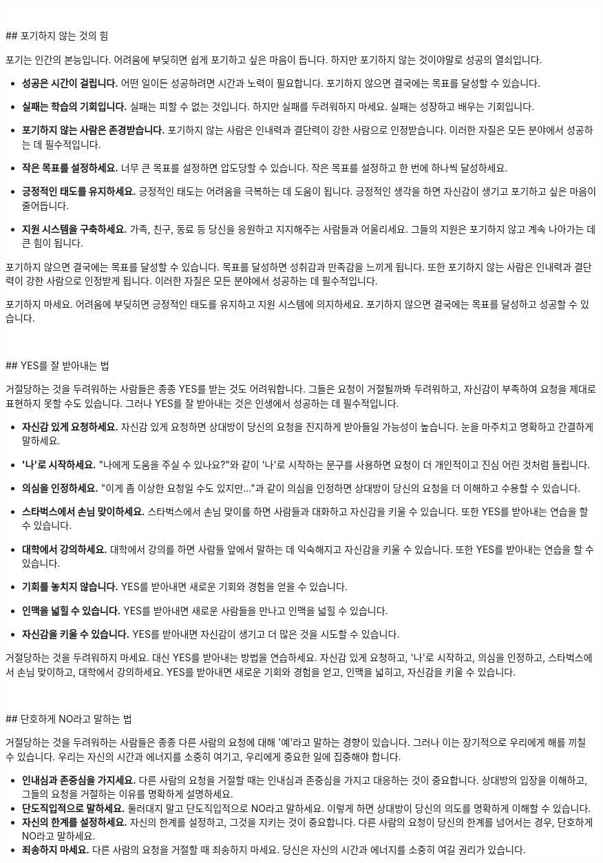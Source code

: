 <p>&nbsp;</p>
## 포기하지 않는 것의 힘

포기는 인간의 본능입니다. 어려움에 부딪히면 쉽게 포기하고 싶은 마음이 듭니다. 하지만 포기하지 않는 것이야말로 성공의 열쇠입니다.



* **성공은 시간이 걸립니다.** 어떤 일이든 성공하려면 시간과 노력이 필요합니다. 포기하지 않으면 결국에는 목표를 달성할 수 있습니다.
* **실패는 학습의 기회입니다.** 실패는 피할 수 없는 것입니다. 하지만 실패를 두려워하지 마세요. 실패는 성장하고 배우는 기회입니다.
* **포기하지 않는 사람은 존경받습니다.** 포기하지 않는 사람은 인내력과 결단력이 강한 사람으로 인정받습니다. 이러한 자질은 모든 분야에서 성공하는 데 필수적입니다.



* **작은 목표를 설정하세요.** 너무 큰 목표를 설정하면 압도당할 수 있습니다. 작은 목표를 설정하고 한 번에 하나씩 달성하세요.
* **긍정적인 태도를 유지하세요.** 긍정적인 태도는 어려움을 극복하는 데 도움이 됩니다. 긍정적인 생각을 하면 자신감이 생기고 포기하고 싶은 마음이 줄어듭니다.
* **지원 시스템을 구축하세요.** 가족, 친구, 동료 등 당신을 응원하고 지지해주는 사람들과 어울리세요. 그들의 지원은 포기하지 않고 계속 나아가는 데 큰 힘이 됩니다.



포기하지 않으면 결국에는 목표를 달성할 수 있습니다. 목표를 달성하면 성취감과 만족감을 느끼게 됩니다. 또한 포기하지 않는 사람은 인내력과 결단력이 강한 사람으로 인정받게 됩니다. 이러한 자질은 모든 분야에서 성공하는 데 필수적입니다.

포기하지 마세요. 어려움에 부딪히면 긍정적인 태도를 유지하고 지원 시스템에 의지하세요. 포기하지 않으면 결국에는 목표를 달성하고 성공할 수 있습니다.

<p>&nbsp;</p>
## YES를 잘 받아내는 법

거절당하는 것을 두려워하는 사람들은 종종 YES를 받는 것도 어려워합니다. 그들은 요청이 거절될까봐 두려워하고, 자신감이 부족하여 요청을 제대로 표현하지 못할 수도 있습니다. 그러나 YES를 잘 받아내는 것은 인생에서 성공하는 데 필수적입니다.



* **자신감 있게 요청하세요.** 자신감 있게 요청하면 상대방이 당신의 요청을 진지하게 받아들일 가능성이 높습니다. 눈을 마주치고 명확하고 간결하게 말하세요.
* **'나'로 시작하세요.** "나에게 도움을 주실 수 있나요?"와 같이 '나'로 시작하는 문구를 사용하면 요청이 더 개인적이고 진심 어린 것처럼 들립니다.
* **의심을 인정하세요.** "이게 좀 이상한 요청일 수도 있지만..."과 같이 의심을 인정하면 상대방이 당신의 요청을 더 이해하고 수용할 수 있습니다.
* **스타벅스에서 손님 맞이하세요.** 스타벅스에서 손님 맞이를 하면 사람들과 대화하고 자신감을 키울 수 있습니다. 또한 YES를 받아내는 연습을 할 수 있습니다.
* **대학에서 강의하세요.** 대학에서 강의를 하면 사람들 앞에서 말하는 데 익숙해지고 자신감을 키울 수 있습니다. 또한 YES를 받아내는 연습을 할 수 있습니다.



* **기회를 놓치지 않습니다.** YES를 받아내면 새로운 기회와 경험을 얻을 수 있습니다.
* **인맥을 넓힐 수 있습니다.** YES를 받아내면 새로운 사람들을 만나고 인맥을 넓힐 수 있습니다.
* **자신감을 키울 수 있습니다.** YES를 받아내면 자신감이 생기고 더 많은 것을 시도할 수 있습니다.

거절당하는 것을 두려워하지 마세요. 대신 YES를 받아내는 방법을 연습하세요. 자신감 있게 요청하고, '나'로 시작하고, 의심을 인정하고, 스타벅스에서 손님 맞이하고, 대학에서 강의하세요. YES를 받아내면 새로운 기회와 경험을 얻고, 인맥을 넓히고, 자신감을 키울 수 있습니다.

<p>&nbsp;</p>
## 단호하게 NO라고 말하는 법

거절당하는 것을 두려워하는 사람들은 종종 다른 사람의 요청에 대해 '예'라고 말하는 경향이 있습니다. 그러나 이는 장기적으로 우리에게 해를 끼칠 수 있습니다. 우리는 자신의 시간과 에너지를 소중히 여기고, 우리에게 중요한 일에 집중해야 합니다.



* **인내심과 존중심을 가지세요.** 다른 사람의 요청을 거절할 때는 인내심과 존중심을 가지고 대응하는 것이 중요합니다. 상대방의 입장을 이해하고, 그들의 요청을 거절하는 이유를 명확하게 설명하세요.
* **단도직입적으로 말하세요.** 둘러대지 말고 단도직입적으로 NO라고 말하세요. 이렇게 하면 상대방이 당신의 의도를 명확하게 이해할 수 있습니다.
* **자신의 한계를 설정하세요.** 자신의 한계를 설정하고, 그것을 지키는 것이 중요합니다. 다른 사람의 요청이 당신의 한계를 넘어서는 경우, 단호하게 NO라고 말하세요.
* **죄송하지 마세요.** 다른 사람의 요청을 거절할 때 죄송하지 마세요. 당신은 자신의 시간과 에너지를 소중히 여길 권리가 있습니다.

